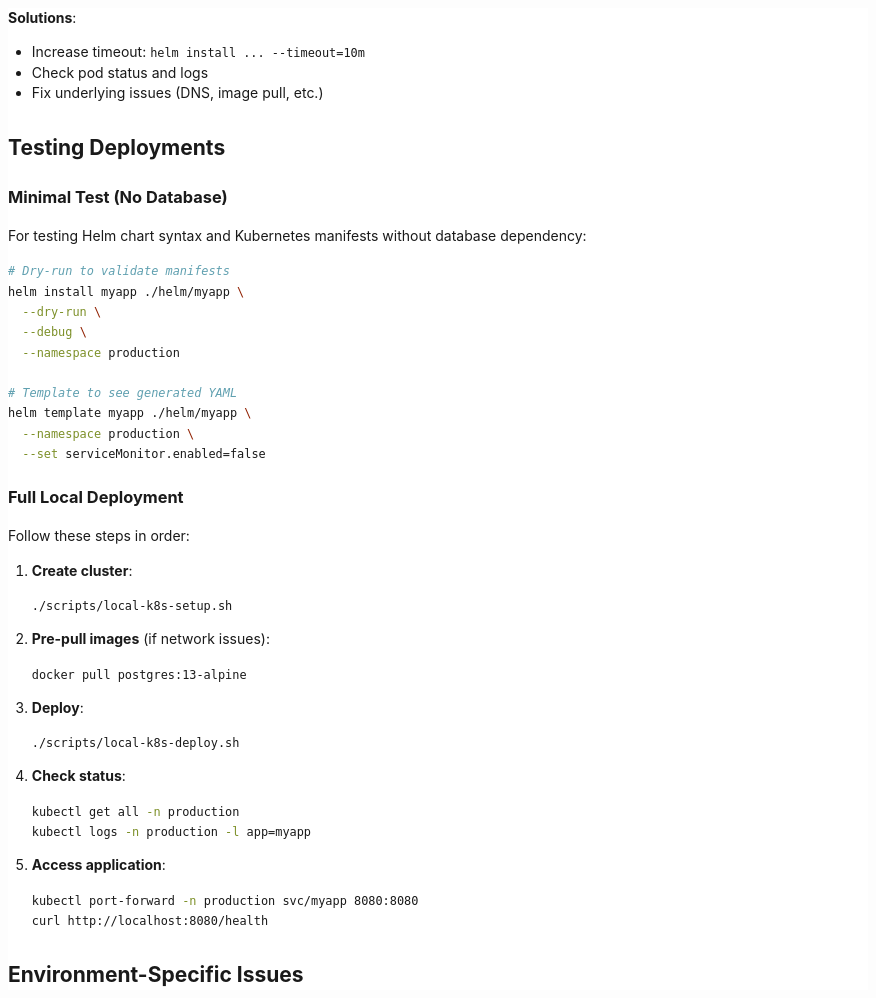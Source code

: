 **Solutions**:
- Increase timeout: `helm install ... --timeout=10m`
- Check pod status and logs
- Fix underlying issues (DNS, image pull, etc.)

## Testing Deployments

### Minimal Test (No Database)

For testing Helm chart syntax and Kubernetes manifests without database dependency:

```bash
# Dry-run to validate manifests
helm install myapp ./helm/myapp \
  --dry-run \
  --debug \
  --namespace production

# Template to see generated YAML
helm template myapp ./helm/myapp \
  --namespace production \
  --set serviceMonitor.enabled=false
```

### Full Local Deployment

Follow these steps in order:

1. **Create cluster**:
   ```bash
   ./scripts/local-k8s-setup.sh
   ```

2. **Pre-pull images** (if network issues):
   ```bash
   docker pull postgres:13-alpine
   ```

3. **Deploy**:
   ```bash
   ./scripts/local-k8s-deploy.sh
   ```

4. **Check status**:
   ```bash
   kubectl get all -n production
   kubectl logs -n production -l app=myapp
   ```

5. **Access application**:
   ```bash
   kubectl port-forward -n production svc/myapp 8080:8080
   curl http://localhost:8080/health
   ```

## Environment-Specific Issues
